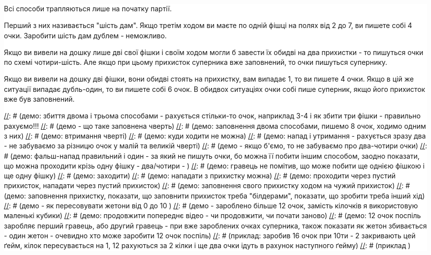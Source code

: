Всі способи трапляються лише на початку партії. 

Перший з них називається "шість дам". Якщо третім ходом ви маєте по одній фішці на полях від 2 до 7, ви пишете собі 4 очки. Заробити шість дам дублем - неможливо.

[//]: # (демо 6 дам)

Якщо ви вивели на дошку лише дві свої фішки і своїм ходом могли б завести їх обидві на два прихистки - то пишуться очки по схемі чотири-шість. Але якщо при цьому прихисток суперника вже заповнений, то очки пишуться супернику.

[//]: # (демо два прихистки)

Якщо ви вивели на дошку дві фішки, вони обидві стоять на прихистку, вам випадає 1, то ви пишете 4 очки. Якщо в цій же ситуації випадає дубль-один, то ви пишете собі 6 очок.
В обидвох ситуаціях очки собі пише суперник, якщо його прихисток вже був заповнений.

[//]: # (демо 1:1)

[//]: # (демо: вивід фішок, звичайний кидок, дублі)
[//]: # (демо: дубль 2:2 проти дубля 5:5)
[//]: # (демо: напали на фішку в домашній-малій чверті - чотири очки, або шість, якщо дубль)
[//]: # (демо: напали на фішку в великій чверті - два очки, або чотири, якщо дубль)
[//]: # (демо: очки за напад, тепер треба походити - не забуваємо про різницю очок в різних чвертях)
[//]: # (демо: збиття двома і трьома способами - рахується стільки-то очок, наприклад 3-4 і як збити три фішки - правильно рахуємо!!!
[//]: # (демо - що таке заповнена чверть)
[//]: # (демо: заповнення двома способами, пишемо 8 очок, ходимо одним з них)
[//]: # (демо: втримання чверті)
[//]: # (демо: куди ходити не можна)
[//]: # (демо: напад і утримання - рахується зразу два - не забуваємо за різницю очок у малій та великій чверті)
[//]: # (демо - якщо б'ємо, то не забуваємо про два-чотири очки)
[//]: # (демо: фальш-напад правильний і один - за який не пишуть очки, бо можна її побити іншим способом, заодно показати, що можна проходити крізь одну фішку - два/чотири - )
[//]: # (демо: гравець не помітив, що може побити ще однією фішкою і ще одну фішку)
[//]: # (демо: заходити)
[//]: # (демо: нападати з прихистку можна)
[//]: # (демо: проходити через пустий прихисток, нападати через пустий прихисток)
[//]: # (демо: заповнення свого прихистку ходом на чужий прихисток)
[//]: # (демо: заповнення прихистку, показати, що заповнити прихисток треба "білдерами", показати, що зробити треба інший хід)
[//]: # (демо - як пересовувати жетони від 0 до 10 )
[//]: # (демо - зароблено більше 12 очок, замість кілочків я використовую маленькі кубики)
[//]: # (демо: продовжити попереднє відео - чи продовжити, чи почати заново)
[//]: # (демо: 12 очок поспіль заробляє перший гравець, або другий гравець - при вже зароблених очках суперника, також показати як жетон збивається - один жетон - очевидно хто може заробити 12 очок поспіль)
[//]: # (приклад: заробив 16 очок при 10ти - 2 закривають цей ґейм, кілок пересувається на 1, 12 рахуються за 2 кілки і ще два очки ідуть в рахунок наступного ґейму)
[//]: # (приклад )